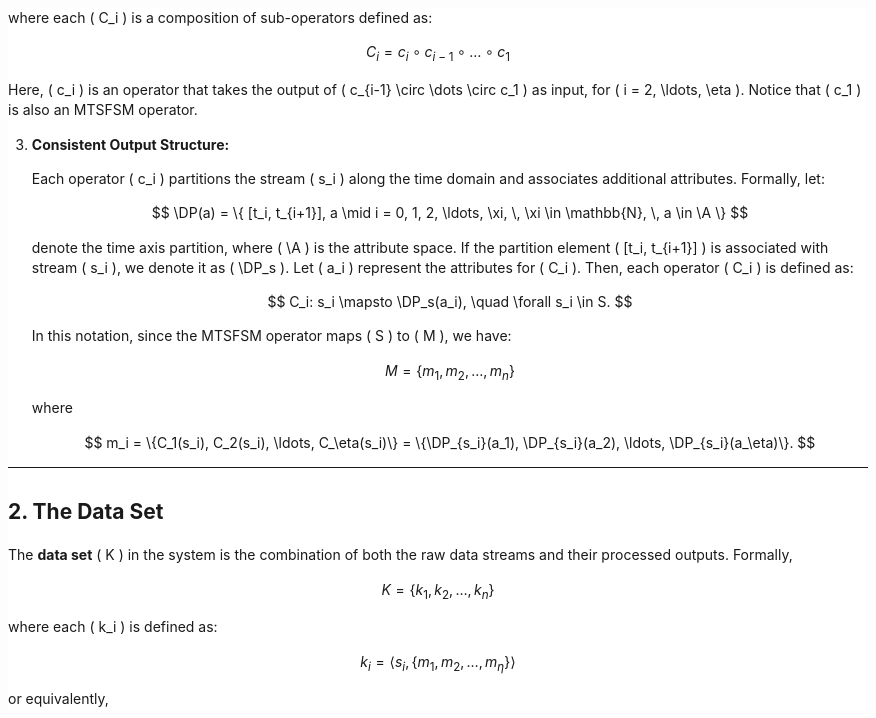    where each \( C_i \) is a composition of sub-operators defined as:
   
   $$
   C_i = c_i \circ c_{i-1} \circ \dots \circ c_1
   $$
   
   Here, \( c_i \) is an operator that takes the output of \( c_{i-1} \circ \dots \circ c_1 \) as input, for \( i = 2, \ldots, \eta \). Notice that \( c_1 \) is also an MTSFSM operator.

3. **Consistent Output Structure:**
   
   Each operator \( c_i \) partitions the stream \( s_i \) along the time domain and associates additional attributes. Formally, let:
   
   $$
   \DP(a) = \{ [t_i, t_{i+1}], a \mid i = 0, 1, 2, \ldots, \xi, \, \xi \in \mathbb{N}, \, a \in \A \}
   $$
   
   denote the time axis partition, where \( \A \) is the attribute space. If the partition element \( [t_i, t_{i+1}] \) is associated with stream \( s_i \), we denote it as \( \DP_s \). Let \( a_i \) represent the attributes for \( C_i \). Then, each operator \( C_i \) is defined as:
   
   $$
   C_i: s_i \mapsto \DP_s(a_i), \quad \forall s_i \in S.
   $$
   
   In this notation, since the MTSFSM operator maps \( S \) to \( M \), we have:
   
   $$
   M = \{m_1, m_2, \ldots, m_n\}
   $$
   
   where 
   
   $$
   m_i = \{C_1(s_i), C_2(s_i), \ldots, C_\eta(s_i)\} = \{\DP_{s_i}(a_1), \DP_{s_i}(a_2), \ldots, \DP_{s_i}(a_\eta)\}.
   $$

---

## 2. The Data Set

The **data set** \( K \) in the system is the combination of both the raw data streams and their processed outputs. Formally,

$$
K = \{ k_1, k_2, \ldots, k_n \}
$$

where each \( k_i \) is defined as:

$$
k_i = \langle s_i, \{m_1, m_2, \ldots, m_\eta \} \rangle
$$

or equivalently,
